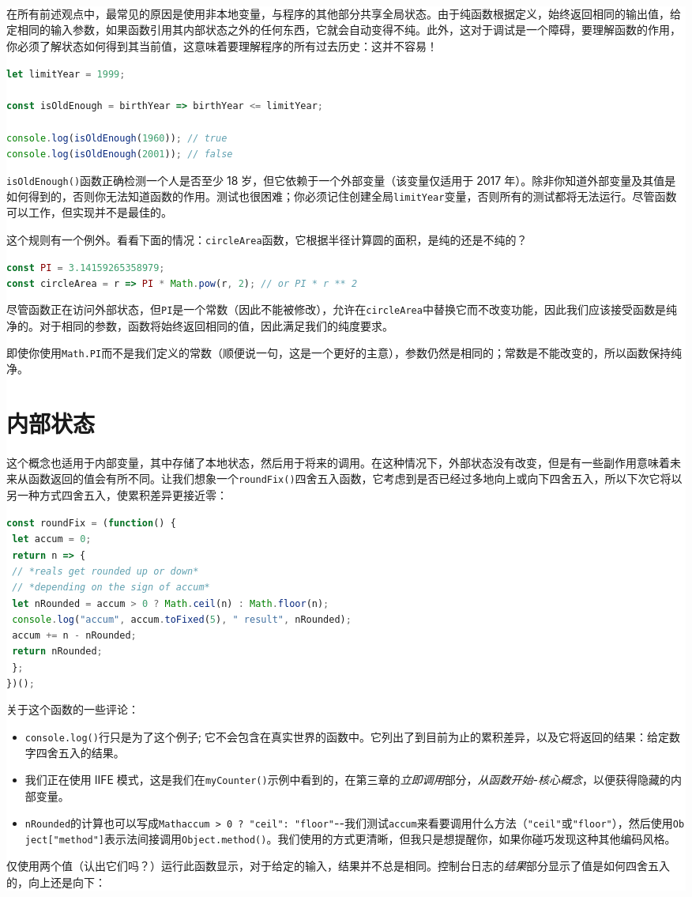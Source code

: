 在所有前述观点中，最常见的原因是使用非本地变量，与程序的其他部分共享全局状态。由于纯函数根据定义，始终返回相同的输出值，给定相同的输入参数，如果函数引用其内部状态之外的任何东西，它就会自动变得不纯。此外，这对于调试是一个障碍，要理解函数的作用，你必须了解状态如何得到其当前值，这意味着要理解程序的所有过去历史：这并不容易！

```js
let limitYear = 1999;

const isOldEnough = birthYear => birthYear <= limitYear;

console.log(isOldEnough(1960)); // true
console.log(isOldEnough(2001)); // false
```

`isOldEnough()`函数正确检测一个人是否至少 18 岁，但它依赖于一个外部变量（该变量仅适用于 2017 年）。除非你知道外部变量及其值是如何得到的，否则你无法知道函数的作用。测试也很困难；你必须记住创建全局`limitYear`变量，否则所有的测试都将无法运行。尽管函数可以工作，但实现并不是最佳的。

这个规则有一个例外。看看下面的情况：`circleArea`函数，它根据半径计算圆的面积，是纯的还是不纯的？

```js
const PI = 3.14159265358979;
const circleArea = r => PI * Math.pow(r, 2); // or PI * r ** 2
```

尽管函数正在访问外部状态，但`PI`是一个常数（因此不能被修改），允许在`circleArea`中替换它而不改变功能，因此我们应该接受函数是纯净的。对于相同的参数，函数将始终返回相同的值，因此满足我们的纯度要求。

即使你使用`Math.PI`而不是我们定义的常数（顺便说一句，这是一个更好的主意），参数仍然是相同的；常数是不能改变的，所以函数保持纯净。

# 内部状态

这个概念也适用于内部变量，其中存储了本地状态，然后用于将来的调用。在这种情况下，外部状态没有改变，但是有一些副作用意味着未来从函数返回的值会有所不同。让我们想象一个`roundFix()`四舍五入函数，它考虑到是否已经过多地向上或向下四舍五入，所以下次它将以另一种方式四舍五入，使累积差异更接近零：

```js
const roundFix = (function() {
 let accum = 0;
 return n => {
 // *reals get rounded up or down*
 // *depending on the sign of accum*
 let nRounded = accum > 0 ? Math.ceil(n) : Math.floor(n);
 console.log("accum", accum.toFixed(5), " result", nRounded);
 accum += n - nRounded;
 return nRounded;
 };
})();
```

关于这个函数的一些评论：

+   `console.log()`行只是为了这个例子; 它不会包含在真实世界的函数中。它列出了到目前为止的累积差异，以及它将返回的结果：给定数字四舍五入的结果。

+   我们正在使用 IIFE 模式，这是我们在`myCounter()`示例中看到的，在第三章的*立即调用*部分，*从函数开始-核心概念*，以便获得隐藏的内部变量。

+   `nRounded`的计算也可以写成`Mathaccum > 0 ? "ceil": "floor"`--我们测试`accum`来看要调用什么方法（`"ceil"`或`"floor"`），然后使用`Object["method"]`表示法间接调用`Object.method()`。我们使用的方式更清晰，但我只是想提醒你，如果你碰巧发现这种其他编码风格。

仅使用两个值（认出它们吗？）运行此函数显示，对于给定的输入，结果并不总是相同。控制台日志的*结果*部分显示了值是如何四舍五入的，向上还是向下：

